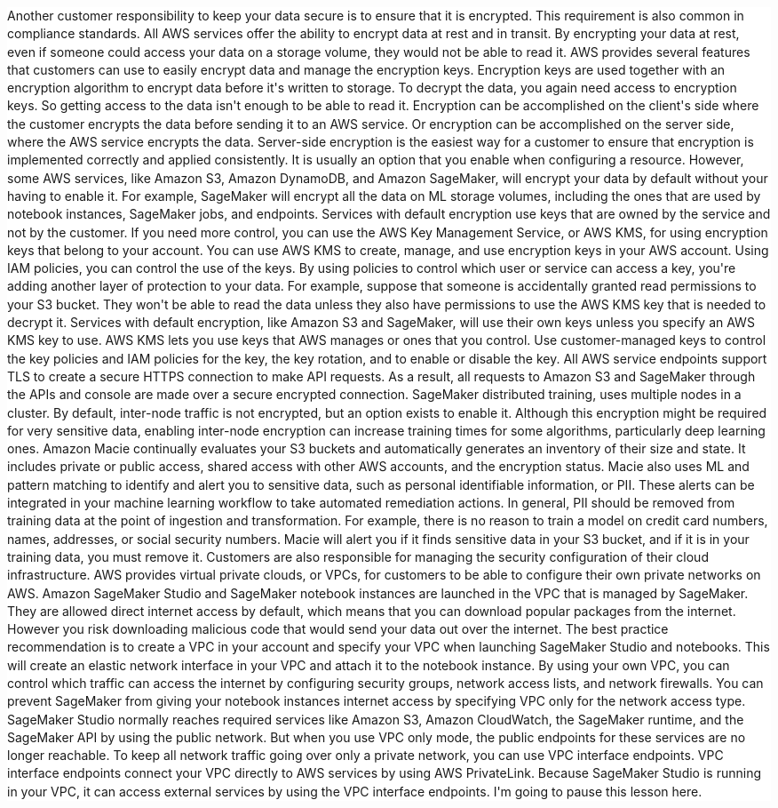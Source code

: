 Another customer responsibility to keep your data secure is to ensure that it is encrypted. This requirement is also common in compliance standards. All AWS services offer the ability to encrypt data at rest and in transit. By encrypting your data at rest, even if someone could access your data on a storage volume, they would not be able to read it. AWS provides several features that customers can use to easily encrypt data and manage the encryption keys. Encryption keys are used together with an encryption algorithm to encrypt data before it's written to storage. To decrypt the data, you again need access to encryption keys. So getting access to the data isn't enough to be able to read it. Encryption can be accomplished on the client's side where the customer encrypts the data before sending it to an AWS service. Or encryption can be accomplished on the server side, where the AWS service encrypts the data. Server-side encryption is the easiest way for a customer to ensure that encryption is implemented correctly and applied consistently. It is usually an option that you enable when configuring a resource. However, some AWS services, like Amazon S3, Amazon DynamoDB, and Amazon SageMaker, will encrypt your data by default without your having to enable it. For example, SageMaker will encrypt all the data on ML storage volumes, including the ones that are used by notebook instances, SageMaker jobs, and endpoints. Services with default encryption use keys that are owned by the service and not by the customer. If you need more control, you can use the AWS Key Management Service, or AWS KMS, for using encryption keys that belong to your account. You can use AWS KMS to create, manage, and use encryption keys in your AWS account. Using IAM policies, you can control the use of the keys. By using policies to control which user or service can access a key, you're adding another layer of protection to your data. For example, suppose that someone is accidentally granted read permissions to your S3 bucket. They won't be able to read the data unless they also have permissions to use the AWS KMS key that is needed to decrypt it. Services with default encryption, like Amazon S3 and SageMaker, will use their own keys unless you specify an AWS KMS key to use. AWS KMS lets you use keys that AWS manages or ones that you control. Use customer-managed keys to control the key policies and IAM policies for the key, the key rotation, and to enable or disable the key. All AWS service endpoints support TLS to create a secure HTTPS connection to make API requests. As a result, all requests to Amazon S3 and SageMaker through the APIs and console are made over a secure encrypted connection. SageMaker distributed training, uses multiple nodes in a cluster. By default, inter-node traffic is not encrypted, but an option exists to enable it. Although this encryption might be required for very sensitive data, enabling inter-node encryption can increase training times for some algorithms, particularly deep learning ones. Amazon Macie continually evaluates your S3 buckets and automatically generates an inventory of their size and state. It includes private or public access, shared access with other AWS accounts, and the encryption status. Macie also uses ML and pattern matching to identify and alert you to sensitive data, such as personal identifiable information, or PII. These alerts can be integrated in your machine learning workflow to take automated remediation actions. In general, PII should be removed from training data at the point of ingestion and transformation. For example, there is no reason to train a model on credit card numbers, names, addresses, or social security numbers. Macie will alert you if it finds sensitive data in your S3 bucket, and if it is in your training data, you must remove it. Customers are also responsible for managing the security configuration of their cloud infrastructure. AWS provides virtual private clouds, or VPCs, for customers to be able to configure their own private networks on AWS. Amazon SageMaker Studio and SageMaker notebook instances are launched in the VPC that is managed by SageMaker. They are allowed direct internet access by default, which means that you can download popular packages from the internet. However you risk downloading malicious code that would send your data out over the internet. The best practice recommendation is to create a VPC in your account and specify your VPC when launching SageMaker Studio and notebooks. This will create an elastic network interface in your VPC and attach it to the notebook instance. By using your own VPC, you can control which traffic can access the internet by configuring security groups, network access lists, and network firewalls. You can prevent SageMaker from giving your notebook instances internet access by specifying VPC only for the network access type. SageMaker Studio normally reaches required services like Amazon S3, Amazon CloudWatch, the SageMaker runtime, and the SageMaker API by using the public network. But when you use VPC only mode, the public endpoints for these services are no longer reachable. To keep all network traffic going over only a private network, you can use VPC interface endpoints. VPC interface endpoints connect your VPC directly to AWS services by using AWS PrivateLink. Because SageMaker Studio is running in your VPC, it can access external services by using the VPC interface endpoints. I'm going to pause this lesson here.
